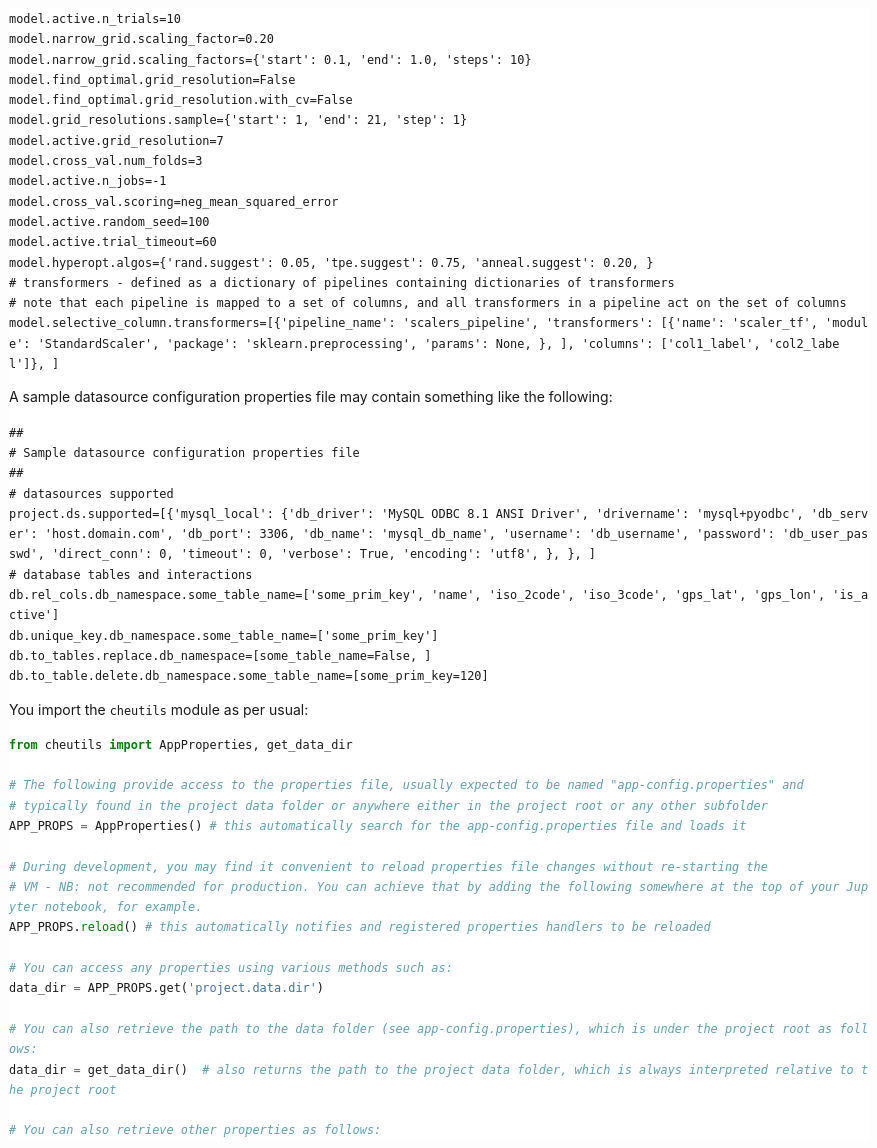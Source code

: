 ```properties
model.active.n_trials=10
model.narrow_grid.scaling_factor=0.20
model.narrow_grid.scaling_factors={'start': 0.1, 'end': 1.0, 'steps': 10}
model.find_optimal.grid_resolution=False
model.find_optimal.grid_resolution.with_cv=False
model.grid_resolutions.sample={'start': 1, 'end': 21, 'step': 1}
model.active.grid_resolution=7
model.cross_val.num_folds=3
model.active.n_jobs=-1
model.cross_val.scoring=neg_mean_squared_error
model.active.random_seed=100
model.active.trial_timeout=60
model.hyperopt.algos={'rand.suggest': 0.05, 'tpe.suggest': 0.75, 'anneal.suggest': 0.20, }
# transformers - defined as a dictionary of pipelines containing dictionaries of transformers
# note that each pipeline is mapped to a set of columns, and all transformers in a pipeline act on the set of columns
model.selective_column.transformers=[{'pipeline_name': 'scalers_pipeline', 'transformers': [{'name': 'scaler_tf', 'module': 'StandardScaler', 'package': 'sklearn.preprocessing', 'params': None, }, ], 'columns': ['col1_label', 'col2_label']}, ]
```
A sample datasource configuration properties file may contain something like the following:
```properties
##
# Sample datasource configuration properties file
##
# datasources supported
project.ds.supported=[{'mysql_local': {'db_driver': 'MySQL ODBC 8.1 ANSI Driver', 'drivername': 'mysql+pyodbc', 'db_server': 'host.domain.com', 'db_port': 3306, 'db_name': 'mysql_db_name', 'username': 'db_username', 'password': 'db_user_passwd', 'direct_conn': 0, 'timeout': 0, 'verbose': True, 'encoding': 'utf8', }, }, ]
# database tables and interactions
db.rel_cols.db_namespace.some_table_name=['some_prim_key', 'name', 'iso_2code', 'iso_3code', 'gps_lat', 'gps_lon', 'is_active']
db.unique_key.db_namespace.some_table_name=['some_prim_key']
db.to_tables.replace.db_namespace=[some_table_name=False, ]
db.to_table.delete.db_namespace.some_table_name=[some_prim_key=120]
```
You import the `cheutils` module as per usual:
```python
from cheutils import AppProperties, get_data_dir

# The following provide access to the properties file, usually expected to be named "app-config.properties" and 
# typically found in the project data folder or anywhere either in the project root or any other subfolder
APP_PROPS = AppProperties() # this automatically search for the app-config.properties file and loads it

# During development, you may find it convenient to reload properties file changes without re-starting the 
# VM - NB: not recommended for production. You can achieve that by adding the following somewhere at the top of your Jupyter notebook, for example.
APP_PROPS.reload() # this automatically notifies and registered properties handlers to be reloaded

# You can access any properties using various methods such as:
data_dir = APP_PROPS.get('project.data.dir')

# You can also retrieve the path to the data folder (see app-config.properties), which is under the project root as follows:
data_dir = get_data_dir()  # also returns the path to the project data folder, which is always interpreted relative to the project root

# You can also retrieve other properties as follows:
```